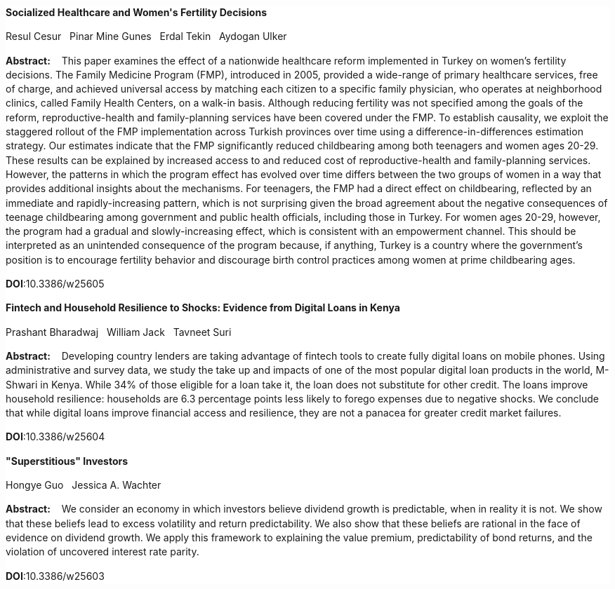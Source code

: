 
<p><strong>Socialized Healthcare and Women's Fertility Decisions</strong></p>
<p>Resul Cesur&nbsp;&nbsp;&nbsp;Pinar Mine Gunes&nbsp;&nbsp;&nbsp;Erdal Tekin&nbsp;&nbsp;&nbsp;Aydogan Ulker&nbsp;&nbsp;&nbsp;</p>
<p><strong>Abstract:</strong>&nbsp;&nbsp;&nbsp;
This paper examines the effect of a nationwide healthcare reform implemented in Turkey on women’s fertility decisions. The Family Medicine Program (FMP), introduced in 2005, provided a wide-range of primary healthcare services, free of charge, and achieved universal access by matching each citizen to a specific family physician, who operates at neighborhood clinics, called Family Health Centers, on a walk-in basis. Although reducing fertility was not specified among the goals of the reform, reproductive-health and family-planning services have been covered under the FMP. To establish causality, we exploit the staggered rollout of the FMP implementation across Turkish provinces over time using a difference-in-differences estimation strategy. Our estimates indicate that the FMP significantly reduced childbearing among both teenagers and women ages 20-29. These results can be explained by increased access to and reduced cost of reproductive-health and family-planning services. However, the patterns in which the program effect has evolved over time differs between the two groups of women in a way that provides additional insights about the mechanisms. For teenagers, the FMP had a direct effect on childbearing, reflected by an immediate and rapidly-increasing pattern, which is not surprising given the broad agreement about the negative consequences of teenage childbearing among government and public health officials, including those in Turkey. For women ages 20-29, however, the program had a gradual and slowly-increasing effect, which is consistent with an empowerment channel. This should be interpreted as an unintended consequence of the program because, if anything, Turkey is a country where the government’s position is to encourage fertility behavior and discourage birth control practices among women at prime childbearing ages.
</p>
<p><strong>DOI</strong>:10.3386/w25605
</p>
<p> </p>
<p> </p>
  

<p><strong>Fintech and Household Resilience to Shocks: Evidence from Digital Loans in Kenya</strong></p>
<p>Prashant Bharadwaj&nbsp;&nbsp;&nbsp;William Jack&nbsp;&nbsp;&nbsp;Tavneet Suri&nbsp;&nbsp;&nbsp;</p>
<p><strong>Abstract:</strong>&nbsp;&nbsp;&nbsp;
Developing country lenders are taking advantage of fintech tools to create fully digital loans on mobile phones. Using administrative and survey data, we study the take up and impacts of one of the most popular digital loan products in the world, M-Shwari in Kenya. While 34% of those eligible for a loan take it, the loan does not substitute for other credit. The loans improve household resilience: households are 6.3 percentage points less likely to forego expenses due to negative shocks. We conclude that while digital loans improve financial access and resilience, they are not a panacea for greater credit market failures.
</p>
<p><strong>DOI</strong>:10.3386/w25604
</p>
<p> </p>
<p> </p>
  

<p><strong>"Superstitious" Investors</strong></p>
<p>Hongye Guo&nbsp;&nbsp;&nbsp;Jessica A. Wachter&nbsp;&nbsp;&nbsp;</p>
<p><strong>Abstract:</strong>&nbsp;&nbsp;&nbsp;
We consider an economy in which investors believe dividend growth is predictable, when in reality it is not.  We show that these beliefs lead to excess volatility and return predictability.  We also show that these beliefs are rational in the face of evidence on dividend growth.  We apply this framework to explaining the value premium, predictability of bond returns, and the violation of uncovered interest rate parity.
</p>
<p><strong>DOI</strong>:10.3386/w25603
</p>
<p> </p>
<p> </p>
  